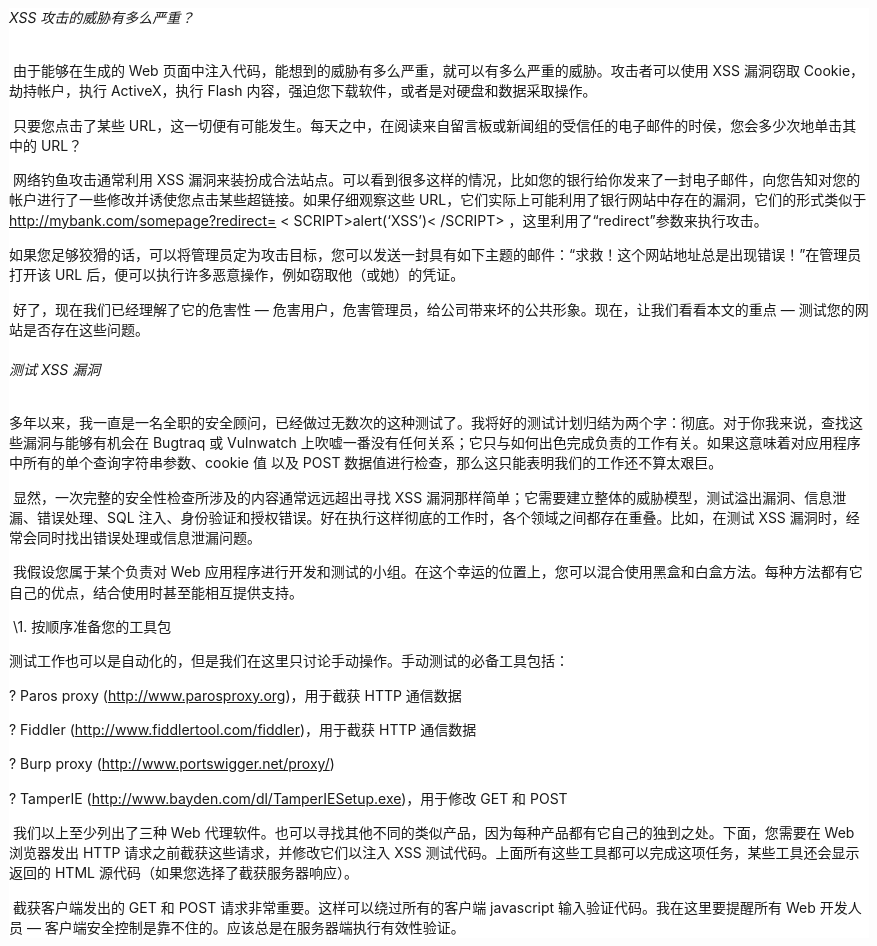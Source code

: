  

######   XSS 攻击的威胁有多么严重？

​    由于能够在生成的 Web 页面中注入代码，能想到的威胁有多么严重，就可以有多么严重的威胁。攻击者可以使用 XSS 漏洞窃取 Cookie，劫持帐户，执行 ActiveX，执行 Flash 内容，强迫您下载软件，或者是对硬盘和数据采取操作。

 

​    只要您点击了某些 URL，这一切便有可能发生。每天之中，在阅读来自留言板或新闻组的受信任的电子邮件的时侯，您会多少次地单击其中的 URL？

 

​    网络钓鱼攻击通常利用 XSS 漏洞来装扮成合法站点。可以看到很多这样的情况，比如您的银行给你发来了一封电子邮件，向您告知对您的帐户进行了一些修改并诱使您点击某些超链接。如果仔细观察这些 URL，它们实际上可能利用了银行网站中存在的漏洞，它们的形式类似于 http://mybank.com/somepage?redirect= < SCRIPT>alert(‘XSS’)< /SCRIPT> ，这里利用了“redirect”参数来执行攻击。

 

​    如果您足够狡猾的话，可以将管理员定为攻击目标，您可以发送一封具有如下主题的邮件：“求救！这个网站地址总是出现错误！”在管理员打开该 URL 后，便可以执行许多恶意操作，例如窃取他（或她）的凭证。

​    好了，现在我们已经理解了它的危害性 — 危害用户，危害管理员，给公司带来坏的公共形象。现在，让我们看看本文的重点 — 测试您的网站是否存在这些问题。

######  测试 XSS 漏洞

​    多年以来，我一直是一名全职的安全顾问，已经做过无数次的这种测试了。我将好的测试计划归结为两个字：彻底。对于你我来说，查找这些漏洞与能够有机会在 Bugtraq 或 Vulnwatch 上吹嘘一番没有任何关系；它只与如何出色完成负责的工作有关。如果这意味着对应用程序中所有的单个查询字符串参数、cookie 值 以及 POST 数据值进行检查，那么这只能表明我们的工作还不算太艰巨。

 

​    显然，一次完整的安全性检查所涉及的内容通常远远超出寻找 XSS 漏洞那样简单；它需要建立整体的威胁模型，测试溢出漏洞、信息泄漏、错误处理、SQL 注入、身份验证和授权错误。好在执行这样彻底的工作时，各个领域之间都存在重叠。比如，在测试 XSS 漏洞时，经常会同时找出错误处理或信息泄漏问题。

 

​    我假设您属于某个负责对 Web 应用程序进行开发和测试的小组。在这个幸运的位置上，您可以混合使用黑盒和白盒方法。每种方法都有它自己的优点，结合使用时甚至能相互提供支持。

 

​    \1. 按顺序准备您的工具包

​    测试工作也可以是自动化的，但是我们在这里只讨论手动操作。手动测试的必备工具包括：

 

  ? Paros proxy (http://www.parosproxy.org)，用于截获 HTTP 通信数据

 

  ? Fiddler (http://www.fiddlertool.com/fiddler)，用于截获 HTTP 通信数据

 

  ? Burp proxy (http://www.portswigger.net/proxy/)

 

  ? TamperIE (http://www.bayden.com/dl/TamperIESetup.exe)，用于修改 GET 和 POST

 

 

​    我们以上至少列出了三种 Web 代理软件。也可以寻找其他不同的类似产品，因为每种产品都有它自己的独到之处。下面，您需要在 Web 浏览器发出 HTTP 请求之前截获这些请求，并修改它们以注入 XSS 测试代码。上面所有这些工具都可以完成这项任务，某些工具还会显示返回的 HTML 源代码（如果您选择了截获服务器响应）。

 

​    截获客户端发出的 GET 和 POST 请求非常重要。这样可以绕过所有的客户端 javascript 输入验证代码。我在这里要提醒所有 Web 开发人员 — 客户端安全控制是靠不住的。应该总是在服务器端执行有效性验证。
